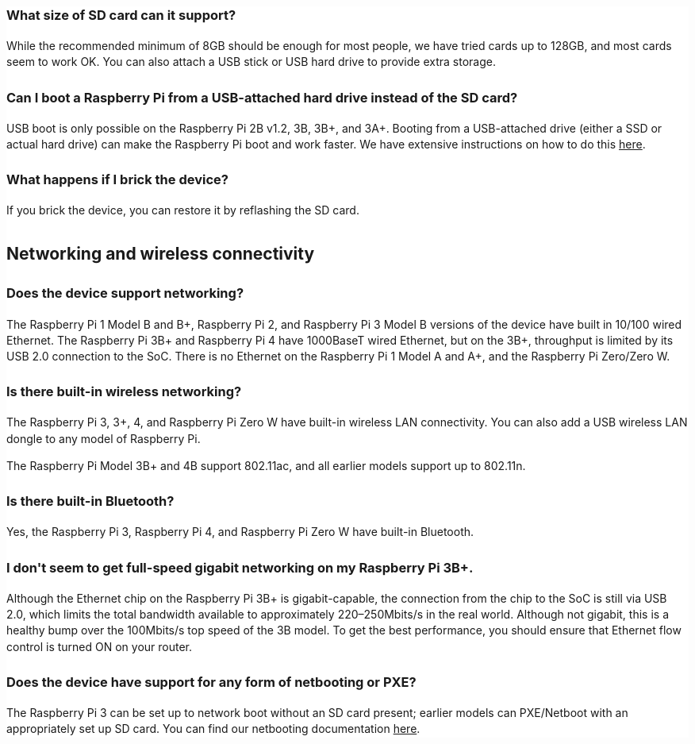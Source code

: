 ### What size of SD card can it support?

While the recommended minimum of 8GB should be enough for most people, we have tried cards up to 128GB, and most cards seem to work OK. You can also attach a USB stick or USB hard drive to provide extra storage.

### Can I boot a Raspberry Pi from a USB-attached hard drive instead of the SD card?

USB boot is only possible on the Raspberry Pi 2B v1.2, 3B, 3B+, and 3A+. Booting from a USB-attached drive (either a SSD or actual hard drive) can make the Raspberry Pi boot and work faster. We have extensive instructions on how to do this [here](../hardware/raspberrypi/bootmodes/msd.md).

### What happens if I brick the device?

If you brick the device, you can restore it by reflashing the SD card.

<a name="networking"></a>

## Networking and wireless connectivity

### Does the device support networking?

The Raspberry Pi 1 Model B and B+, Raspberry Pi 2, and Raspberry Pi 3 Model B versions of the device have built in 10/100 wired Ethernet. The Raspberry Pi 3B+ and Raspberry Pi 4 have 1000BaseT wired Ethernet, but on the 3B+, throughput is limited by its USB 2.0 connection to the SoC. There is no Ethernet on the Raspberry Pi 1 Model A and A+, and the Raspberry Pi Zero/Zero W.

### Is there built-in wireless networking?

The Raspberry Pi 3, 3+, 4, and Raspberry Pi Zero W have built-in wireless LAN connectivity. You can also add a USB wireless LAN dongle to any model of Raspberry Pi.

The Raspberry Pi Model 3B+ and 4B support 802.11ac, and all earlier models support up to 802.11n.

### Is there built-in Bluetooth?

Yes, the Raspberry Pi 3, Raspberry Pi 4, and Raspberry Pi Zero W have built-in Bluetooth.

### I don't seem to get full-speed gigabit networking on my Raspberry Pi 3B+.

Although the Ethernet chip on the Raspberry Pi 3B+ is gigabit-capable, the connection from the chip to the SoC is still via USB 2.0, which limits the total bandwidth available to approximately 220–250Mbits/s in the real world. Although not gigabit, this is a healthy bump over the 100Mbits/s top speed of the 3B model. To get the best performance, you should ensure that Ethernet flow control is turned ON on your router.

### Does the device have support for any form of netbooting or PXE?

The Raspberry Pi 3 can be set up to network boot without an SD card present; earlier models can PXE/Netboot with an appropriately set up SD card. You can find our netbooting documentation [here](../hardware/raspberrypi/bootmodes/net.md).
